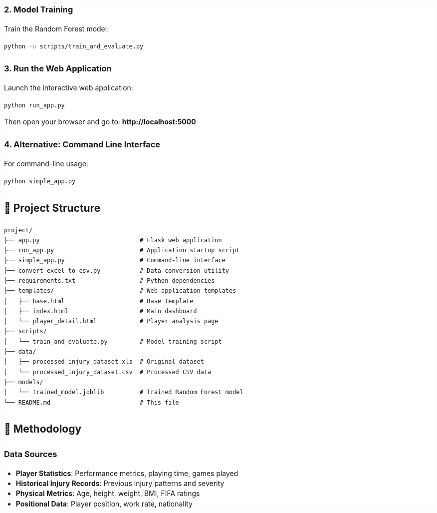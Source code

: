 ### 2. Model Training

Train the Random Forest model:

```bash
python -u scripts/train_and_evaluate.py
```

### 3. Run the Web Application

Launch the interactive web application:

```bash
python run_app.py
```

Then open your browser and go to: **http://localhost:5000**

### 4. Alternative: Command Line Interface

For command-line usage:

```bash
python simple_app.py
```

## 📁 Project Structure

```
project/
├── app.py                            # Flask web application
├── run_app.py                        # Application startup script
├── simple_app.py                     # Command-line interface
├── convert_excel_to_csv.py           # Data conversion utility
├── requirements.txt                  # Python dependencies
├── templates/                        # Web application templates
│   ├── base.html                     # Base template
│   ├── index.html                    # Main dashboard
│   └── player_detail.html            # Player analysis page
├── scripts/
│   └── train_and_evaluate.py         # Model training script
├── data/
│   ├── processed_injury_dataset.xls  # Original dataset
│   └── processed_injury_dataset.csv  # Processed CSV data
├── models/
│   └── trained_model.joblib          # Trained Random Forest model
└── README.md                         # This file
```

## 🔬 Methodology

### Data Sources
- **Player Statistics**: Performance metrics, playing time, games played
- **Historical Injury Records**: Previous injury patterns and severity
- **Physical Metrics**: Age, height, weight, BMI, FIFA ratings
- **Positional Data**: Player position, work rate, nationality
